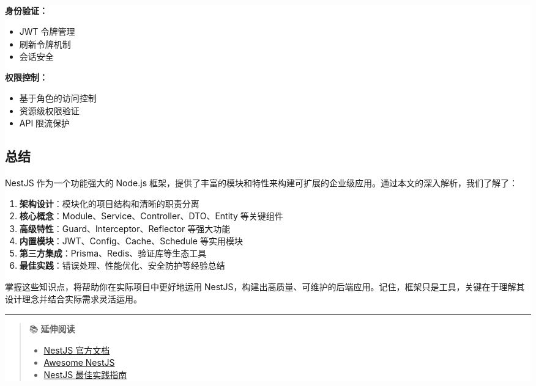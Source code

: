 **身份验证：**

- JWT 令牌管理
- 刷新令牌机制
- 会话安全

**权限控制：**

- 基于角色的访问控制
- 资源级权限验证
- API 限流保护

## 总结

NestJS 作为一个功能强大的 Node.js 框架，提供了丰富的模块和特性来构建可扩展的企业级应用。通过本文的深入解析，我们了解了：

1. **架构设计**：模块化的项目结构和清晰的职责分离
2. **核心概念**：Module、Service、Controller、DTO、Entity 等关键组件
3. **高级特性**：Guard、Interceptor、Reflector 等强大功能
4. **内置模块**：JWT、Config、Cache、Schedule 等实用模块
5. **第三方集成**：Prisma、Redis、验证库等生态工具
6. **最佳实践**：错误处理、性能优化、安全防护等经验总结

掌握这些知识点，将帮助你在实际项目中更好地运用 NestJS，构建出高质量、可维护的后端应用。记住，框架只是工具，关键在于理解其设计理念并结合实际需求灵活运用。

---

> 📚 **延伸阅读**
>
> - [NestJS 官方文档](https://docs.nestjs.com/)
> - [Awesome NestJS](https://github.com/nestjs/awesome-nestjs)
> - [NestJS 最佳实践指南](https://github.com/brocoders/nestjs-boilerplate)

